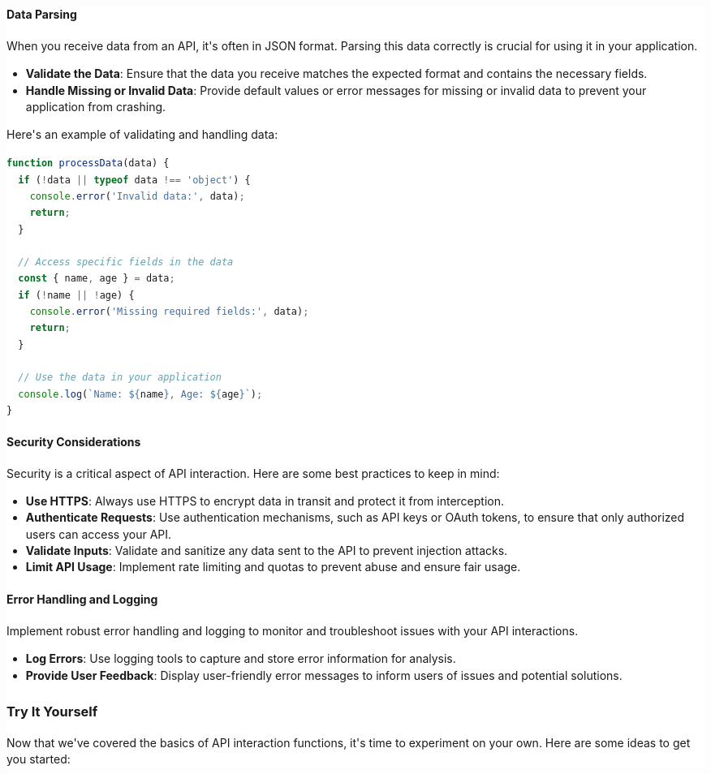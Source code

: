 #### Data Parsing

When you receive data from an API, it's often in JSON format. Parsing this data correctly is crucial for using it in your application.

- **Validate the Data**: Ensure that the data you receive matches the expected format and contains the necessary fields.
- **Handle Missing or Invalid Data**: Provide default values or error messages for missing or invalid data to prevent your application from crashing.

Here's an example of validating and handling data:

```javascript
function processData(data) {
  if (!data || typeof data !== 'object') {
    console.error('Invalid data:', data);
    return;
  }

  // Access specific fields in the data
  const { name, age } = data;
  if (!name || !age) {
    console.error('Missing required fields:', data);
    return;
  }

  // Use the data in your application
  console.log(`Name: ${name}, Age: ${age}`);
}
```

#### Security Considerations

Security is a critical aspect of API interaction. Here are some best practices to keep in mind:

- **Use HTTPS**: Always use HTTPS to encrypt data in transit and protect it from interception.
- **Authenticate Requests**: Use authentication mechanisms, such as API keys or OAuth tokens, to ensure that only authorized users can access your API.
- **Validate Inputs**: Validate and sanitize any data sent to the API to prevent injection attacks.
- **Limit API Usage**: Implement rate limiting and quotas to prevent abuse and ensure fair usage.

#### Error Handling and Logging

Implement robust error handling and logging to monitor and troubleshoot issues with your API interactions.

- **Log Errors**: Use logging tools to capture and store error information for analysis.
- **Provide User Feedback**: Display user-friendly error messages to inform users of issues and potential solutions.

### Try It Yourself

Now that we've covered the basics of API interaction functions, it's time to experiment on your own. Here are some ideas to get you started:
